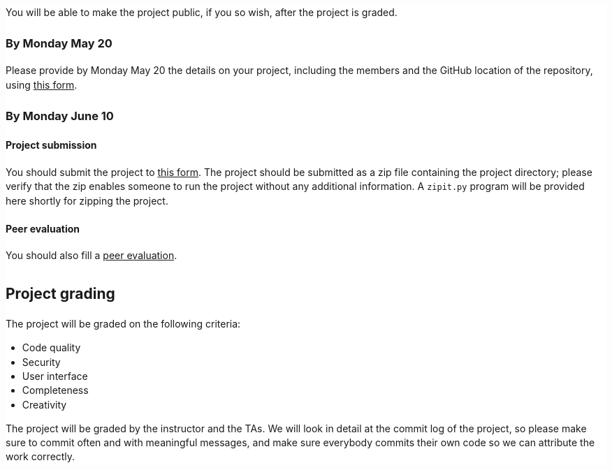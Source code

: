 You will be able to make the project public, if you so wish, after the project is graded.

### By Monday May 20

Please provide by Monday May 20 the details on your project, including the members and the GitHub location of the repository, using [this form](https://docs.google.com/forms/d/e/1FAIpQLSfccd772WcTjhwGVkzYDFi_QpAzl0QYN5UPkei1MlYohyZPTQ/viewform?usp=sf_link).

### By Monday June 10

#### Project submission

You should submit the project to [this form](https://docs.google.com/forms/d/e/1FAIpQLSf7gW1ktx-WCcmRa2GdAbRlRdKUFFBeuSm49fwYIUdY_EQOVQ/viewform?usp=sf_link).
The project should be submitted as a zip file containing the project directory; please verify that the zip enables someone to run the project without any additional information. 
A `zipit.py` program will be provided here shortly for zipping the project. 

#### Peer evaluation

You should also fill a [peer evaluation](https://docs.google.com/forms/d/e/1FAIpQLScKLnBd6ZR26_3vOtY-E33_PJYmfgExD0-C8RfRxFr5FBuK0g/viewform?usp=sf_link). 

## Project grading

The project will be graded on the following criteria:

- Code quality
- Security
- User interface
- Completeness
- Creativity

The project will be graded by the instructor and the TAs.  We will look in detail at the commit log of the project, so please make sure to commit often and with meaningful messages, and make sure everybody commits their own code so we can attribute the work correctly.
